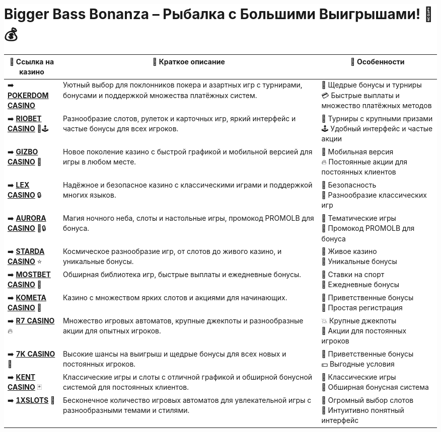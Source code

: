# Bigger Bass Bonanza – Рыбалка с Большими Выигрышами! 🎣💰
| 🔗 **Ссылка на казино**                     | 🎰 **Краткое описание**                                                                                                                                                     | 🌟 **Особенности**                                                                                                                                                              |
|---------------------------------------------|-----------------------------------------------------------------------------------------------------------------------------------------------------------------------------|---------------------------------------------------------------------------------------------------------------------------------------------------------------------------------|
| ➡️ [**POKERDOM CASINO**](https://brandplay.link/Bxg7SC7H)          | Уютный выбор для поклонников покера и азартных игр с турнирами, бонусами и поддержкой множества платёжных систем.                                                         | 🎁 Щедрые бонусы и турниры <br> 💳 Быстрые выплаты и множество платёжных методов                                                                                                 |
| ➡️ [**RIOBET CASINO**](https://brandplay.link/dtx89f2L) 🌟🕹️       | Разнообразие слотов, рулеток и карточных игр, яркий интерфейс и частые бонусы для всех игроков.                                                                            | 🎉 Турниры с крупными призами <br> 🕹️ Удобный интерфейс и частые акции                                                                                                         |
| ➡️ [**GIZBO CASINO**](https://gizbo-tea02.com/c8e962e89) 🎰         | Новое поколение казино с быстрой графикой и мобильной версией для игры в любом месте.                                                                                      | 📱 Мобильная версия <br> 🔥 Постоянные акции для постоянных клиентов                                                                                                           |
| ➡️ [**LEX CASINO**](https://brandplay.link/2HFTmBc8) 🔒             | Надёжное и безопасное казино с классическими играми и поддержкой многих языков.                                                                                            | 🔐 Безопасность <br> 🎲 Разнообразие классических игр                                                                                                                           |
| ➡️ [**AURORA CASINO**](https://10trafic-stat2.com/click/668546566bcc6313411604c7/6766/15114/subaccount?promocode=PROMOLB) 🌌🔒 | Магия ночного неба, слоты и настольные игры, промокод PROMOLB для бонуса.                                                              | 🌌 Тематические игры <br> 🎁 Промокод PROMOLB для бонуса                                                                                                                       |
| ➡️ [**STARDA CASINO**](https://brandplay.link/cpFQbWKn) ⭐          | Космическое разнообразие игр, от слотов до живого казино, и уникальные бонусы.                                                                                             | 💫 Живое казино <br> 🎁 Уникальные бонусы                                                                                                                                    |
| ➡️ [**MOSTBET CASINO**](https://ktbtis024ifqfn0mst.com/beQs) 💸     | Обширная библиотека игр, быстрые выплаты и ежедневные бонусы.                                                                                                              | 💸 Ставки на спорт <br> 🎁 Ежедневные бонусы                                                                                                                                |
| ➡️ [**KOMETA CASINO**](https://brandplay.link/tLG15CCb) 🌠          | Казино с множеством ярких слотов и акциями для начинающих.                                                                                                                 | 🚀 Приветственные бонусы <br> 🌈 Простая регистрация                                                                                                                         |
| ➡️ [**R7 CASINO**](https://brandplay.link/zPmNmTWG) 🔥             | Множество игровых автоматов, крупные джекпоты и разнообразные акции для опытных игроков.                                                                                    | 💥 Крупные джекпоты <br> 🎉 Акции для постоянных игроков                                                                                                                     |
| ➡️ [**7K CASINO**](https://brandplay.link/dd46bNgD) 🤑             | Высокие шансы на выигрыш и щедрые бонусы для всех новых и постоянных игроков.                                                                                               | 🎁 Приветственные бонусы <br> 💵 Выгодные условия                                                                                                                            |
| ➡️ [**KENT CASINO**](https://brandplay.link/tj7BwCb4) 🃏            | Классические игры и слоты с отличной графикой и обширной бонусной системой для постоянных клиентов.                                                                         | 🎲 Классические игры <br> 🎁 Обширная бонусная система                                                                                                                      |
| ➡️ [**1XSLOTS**](https://brandplay.link/R4xfxqdm) 🎲               | Бесконечное количество игровых автоматов для увлекательной игры с разнообразными темами и стилями.                                                                          | 🎰 Огромный выбор слотов <br> 🔄 Интуитивно понятный интерфейс                                                                                                               |
